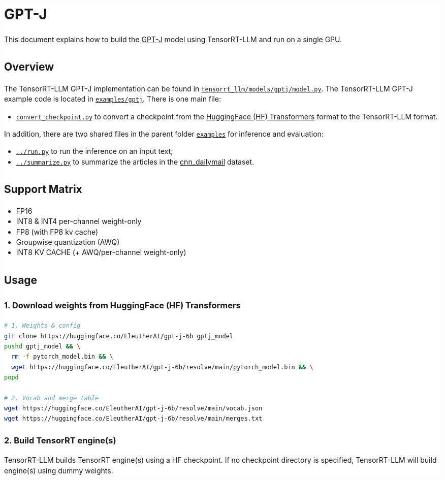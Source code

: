 # GPT-J

This document explains how to build the [GPT-J](https://huggingface.co/EleutherAI/gpt-j-6b) model using TensorRT-LLM and run on a single GPU.

## Overview

The TensorRT-LLM GPT-J implementation can be found in [`tensorrt_llm/models/gptj/model.py`](../../tensorrt_llm/models/gptj/model.py). The TensorRT-LLM GPT-J example
code is located in [`examples/gptj`](./). There is one main file:

* [`convert_checkpoint.py`](./convert_checkpoint.py) to convert a checkpoint from the [HuggingFace (HF) Transformers](https://github.com/huggingface/transformers) format to the TensorRT-LLM format.

In addition, there are two shared files in the parent folder [`examples`](../) for inference and evaluation:

* [`../run.py`](../run.py) to run the inference on an input text;
* [`../summarize.py`](../summarize.py) to summarize the articles in the [cnn_dailymail](https://huggingface.co/datasets/cnn_dailymail) dataset.

## Support Matrix
  * FP16
  * INT8 & INT4 per-channel weight-only
  * FP8 (with FP8 kv cache)
  * Groupwise quantization (AWQ)
  * INT8 KV CACHE (+ AWQ/per-channel weight-only)

## Usage

### 1. Download weights from HuggingFace (HF) Transformers

```bash
# 1. Weights & config
git clone https://huggingface.co/EleutherAI/gpt-j-6b gptj_model
pushd gptj_model && \
  rm -f pytorch_model.bin && \
  wget https://huggingface.co/EleutherAI/gpt-j-6b/resolve/main/pytorch_model.bin && \
popd

# 2. Vocab and merge table
wget https://huggingface.co/EleutherAI/gpt-j-6b/resolve/main/vocab.json
wget https://huggingface.co/EleutherAI/gpt-j-6b/resolve/main/merges.txt
```

### 2. Build TensorRT engine(s)

TensorRT-LLM builds TensorRT engine(s) using a HF checkpoint. If no checkpoint directory is specified, TensorRT-LLM will build engine(s) using
dummy weights.
